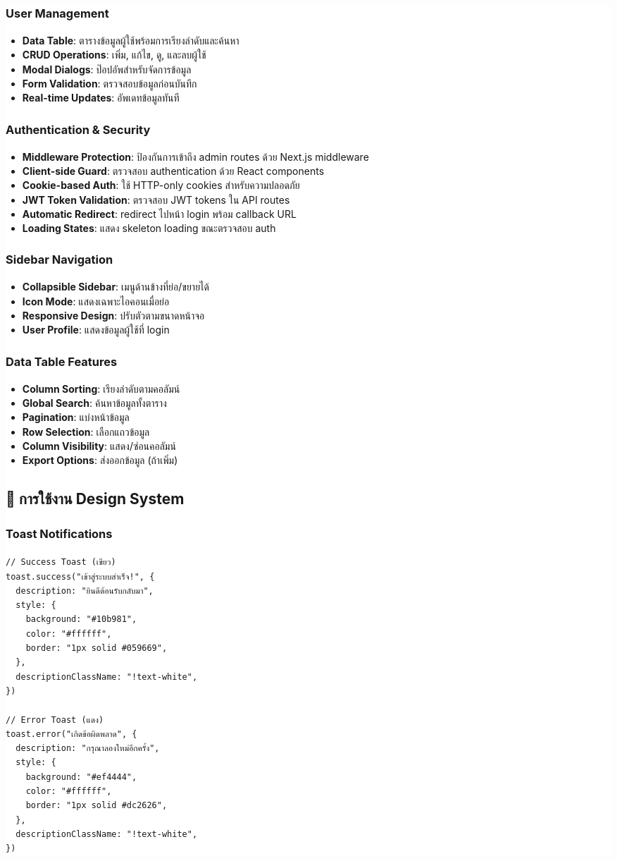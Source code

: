 ### User Management
- **Data Table**: ตารางข้อมูลผู้ใช้พร้อมการเรียงลำดับและค้นหา
- **CRUD Operations**: เพิ่ม, แก้ไข, ดู, และลบผู้ใช้
- **Modal Dialogs**: ป๊อปอัพสำหรับจัดการข้อมูล
- **Form Validation**: ตรวจสอบข้อมูลก่อนบันทึก
- **Real-time Updates**: อัพเดทข้อมูลทันที

### Authentication & Security
- **Middleware Protection**: ป้องกันการเข้าถึง admin routes ด้วย Next.js middleware
- **Client-side Guard**: ตรวจสอบ authentication ด้วย React components
- **Cookie-based Auth**: ใช้ HTTP-only cookies สำหรับความปลอดภัย
- **JWT Token Validation**: ตรวจสอบ JWT tokens ใน API routes
- **Automatic Redirect**: redirect ไปหน้า login พร้อม callback URL
- **Loading States**: แสดง skeleton loading ขณะตรวจสอบ auth

### Sidebar Navigation
- **Collapsible Sidebar**: เมนูด้านข้างที่ย่อ/ขยายได้
- **Icon Mode**: แสดงเฉพาะไอคอนเมื่อย่อ
- **Responsive Design**: ปรับตัวตามขนาดหน้าจอ
- **User Profile**: แสดงข้อมูลผู้ใช้ที่ login

### Data Table Features
- **Column Sorting**: เรียงลำดับตามคอลัมน์
- **Global Search**: ค้นหาข้อมูลทั้งตาราง
- **Pagination**: แบ่งหน้าข้อมูล
- **Row Selection**: เลือกแถวข้อมูล
- **Column Visibility**: แสดง/ซ่อนคอลัมน์
- **Export Options**: ส่งออกข้อมูล (ถ้าเพิ่ม)

## 🎨 การใช้งาน Design System

### Toast Notifications
```tsx
// Success Toast (เขียว)
toast.success("เข้าสู่ระบบสำเร็จ!", {
  description: "ยินดีต้อนรับกลับมา",
  style: {
    background: "#10b981",
    color: "#ffffff",
    border: "1px solid #059669",
  },
  descriptionClassName: "!text-white",
})

// Error Toast (แดง)
toast.error("เกิดข้อผิดพลาด", {
  description: "กรุณาลองใหม่อีกครั้ง",
  style: {
    background: "#ef4444",
    color: "#ffffff", 
    border: "1px solid #dc2626",
  },
  descriptionClassName: "!text-white",
})
```
